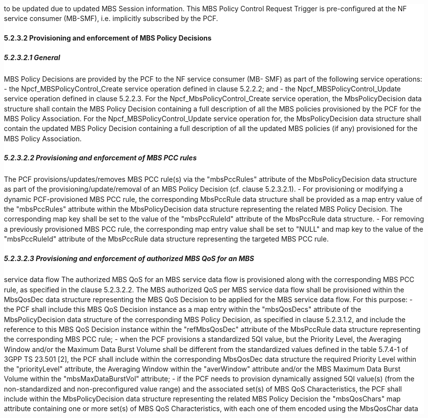 to be updated due to updated MBS Session information. This MBS Policy Control
Request Trigger is pre-configured at the NF service consumer (MB-SMF), i.e.
implicitly subscribed by the PCF.
#### 5.2.3.2 Provisioning and enforcement of MBS Policy Decisions
##### 5.2.3.2.1 General
MBS Policy Decisions are provided by the PCF to the NF service consumer (MB-
SMF) as part of the following service operations:
\- the Npcf_MBSPolicyControl_Create service operation defined in clause
5.2.2.2; and
\- the Npcf_MBSPolicyControl_Update service operation defined in clause
5.2.2.3.
For the Npcf_MbsPolicyControl_Create service operation, the MbsPolicyDecision
data structure shall contain the MBS Policy Decision containing a full
description of all the MBS policies provisioned by the PCF for the MBS Policy
Association.
For the Npcf_MBSPolicyControl_Update service operation for, the
MbsPolicyDecision data structure shall contain the updated MBS Policy Decision
containing a full description of all the updated MBS policies (if any)
provisioned for the MBS Policy Association.
##### 5.2.3.2.2 Provisioning and enforcement of MBS PCC rules
The PCF provisions/updates/removes MBS PCC rule(s) via the \"mbsPccRules\"
attribute of the MbsPolicyDecision data structure as part of the
provisioning/update/removal of an MBS Policy Decision (cf. clause 5.2.3.2.1).
\- For provisioning or modifying a dynamic PCF-provisioned MBS PCC rule, the
corresponding MbsPccRule data structure shall be provided as a map entry value
of the \"mbsPccRules\" attribute within the MbsPolicyDecision data structure
representing the related MBS Policy Decision. The corresponding map key shall
be set to the value of the \"mbsPccRuleId\" attribute of the MbsPccRule data
structure.
\- For removing a previously provisioned MBS PCC rule, the corresponding map
entry value shall be set to \"NULL\" and map key to the value of the
\"mbsPccRuleId\" attribute of the MbsPccRule data structure representing the
targeted MBS PCC rule.
##### 5.2.3.2.3 Provisioning and enforcement of authorized MBS QoS for an MBS
service data flow
The authorized MBS QoS for an MBS service data flow is provisioned along with
the corresponding MBS PCC rule, as specified in the clause 5.2.3.2.2.
The MBS authorized QoS per MBS service data flow shall be provisioned within
the MbsQosDec data structure representing the MBS QoS Decision to be applied
for the MBS service data flow. For this purpose:
\- the PCF shall include this MBS QoS Decision instance as a map entry within
the \"mbsQosDecs\" attribute of the MbsPolicyDecision data structure of the
corresponding MBS Policy Decision, as specified in clause 5.2.3.1.2, and
include the reference to this MBS QoS Decision instance within the
\"refMbsQosDec\" attribute of the MbsPccRule data structure representing the
corresponding MBS PCC rule;
\- when the PCF provisions a standardized 5QI value, but the Priority Level,
the Averaging Window and/or the Maximum Data Burst Volume shall be different
from the standardized values defined in the table 5.7.4-1 of 3GPP TS 23.501
[2], the PCF shall include within the corresponding MbsQosDec data structure
the required Priority Level within the \"priorityLevel\" attribute, the
Averaging Window within the \"averWindow\" attribute and/or the MBS Maximum
Data Burst Volume within the \"mbsMaxDataBurstVol\" attribute;
\- if the PCF needs to provision dynamically assigned 5QI value(s) (from the
non-standardized and non-preconfigured value range) and the associated set(s)
of MBS QoS Characteristics, the PCF shall include within the MbsPolicyDecision
data structure representing the related MBS Policy Decision the
\"mbsQosChars\" map attribute containing one or more set(s) of MBS QoS
Characteristics, with each one of them encoded using the MbsQosChar data